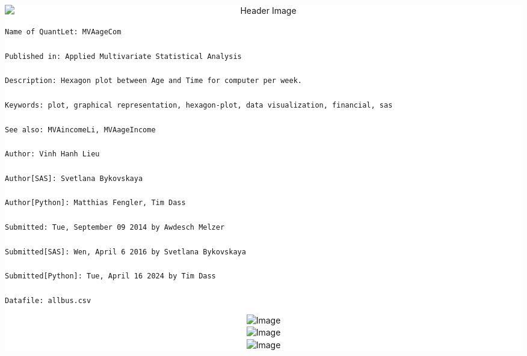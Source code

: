 <div style="margin: 0; padding: 0; text-align: center; border: none;">
<a href="https://quantlet.com" target="_blank" style="text-decoration: none; border: none;">
<img src="https://github.com/StefanGam/test-repo/blob/main/quantlet_design.png?raw=true" alt="Header Image" width="100%" style="margin: 0; padding: 0; display: block; border: none;" />
</a>
</div>

```
Name of QuantLet: MVAageCom

Published in: Applied Multivariate Statistical Analysis

Description: Hexagon plot between Age and Time for computer per week.

Keywords: plot, graphical representation, hexagon-plot, data visualization, financial, sas

See also: MVAincomeLi, MVAageIncome

Author: Vinh Hanh Lieu

Author[SAS]: Svetlana Bykovskaya

Author[Python]: Matthias Fengler, Tim Dass

Submitted: Tue, September 09 2014 by Awdesch Melzer

Submitted[SAS]: Wen, April 6 2016 by Svetlana Bykovskaya

Submitted[Python]: Tue, April 16 2024 by Tim Dass

Datafile: allbus.csv

```
<div align="center">
<img src="https://raw.githubusercontent.com/QuantLet/MVA/master/QID-1195-MVAageCom/MVAageCom.png" alt="Image" />
</div>

<div align="center">
<img src="https://raw.githubusercontent.com/QuantLet/MVA/master/QID-1195-MVAageCom/MVAageCom_sas.png" alt="Image" />
</div>

<div align="center">
<img src="https://raw.githubusercontent.com/QuantLet/MVA/master/QID-1195-MVAageCom/MVAagecom_python.png" alt="Image" />
</div>

